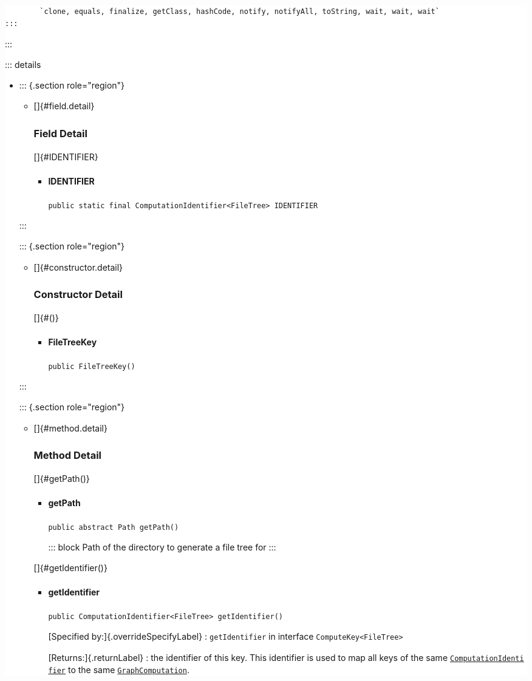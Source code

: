             `clone, equals, finalize, getClass, hashCode, notify, notifyAll, toString, wait, wait, wait`
    :::
:::

::: details
-   ::: {.section role="region"}
    -   []{#field.detail}

        ### Field Detail

        []{#IDENTIFIER}

        -   #### IDENTIFIER

                public static final ComputationIdentifier<FileTree> IDENTIFIER
    :::

    ::: {.section role="region"}
    -   []{#constructor.detail}

        ### Constructor Detail

        []{#<init>()}

        -   #### FileTreeKey

                public FileTreeKey()
    :::

    ::: {.section role="region"}
    -   []{#method.detail}

        ### Method Detail

        []{#getPath()}

        -   #### getPath

            ``` methodSignature
            public abstract Path getPath()
            ```

            ::: block
            Path of the directory to generate a file tree for
            :::

        []{#getIdentifier()}

        -   #### getIdentifier

            ``` methodSignature
            public ComputationIdentifier<FileTree> getIdentifier()
            ```

            [Specified by:]{.overrideSpecifyLabel}
            :   `getIdentifier` in interface `ComputeKey<FileTree>`

            [Returns:]{.returnLabel}
            :   the identifier of this key. This identifier is used to
                map all keys of the same
                [`ComputationIdentifier`](../graph/transformation/model/ComputationIdentifier.html "interface in com.facebook.buck.core.graph.transformation.model")
                to the same
                [`GraphComputation`](../graph/transformation/GraphComputation.html "interface in com.facebook.buck.core.graph.transformation").
